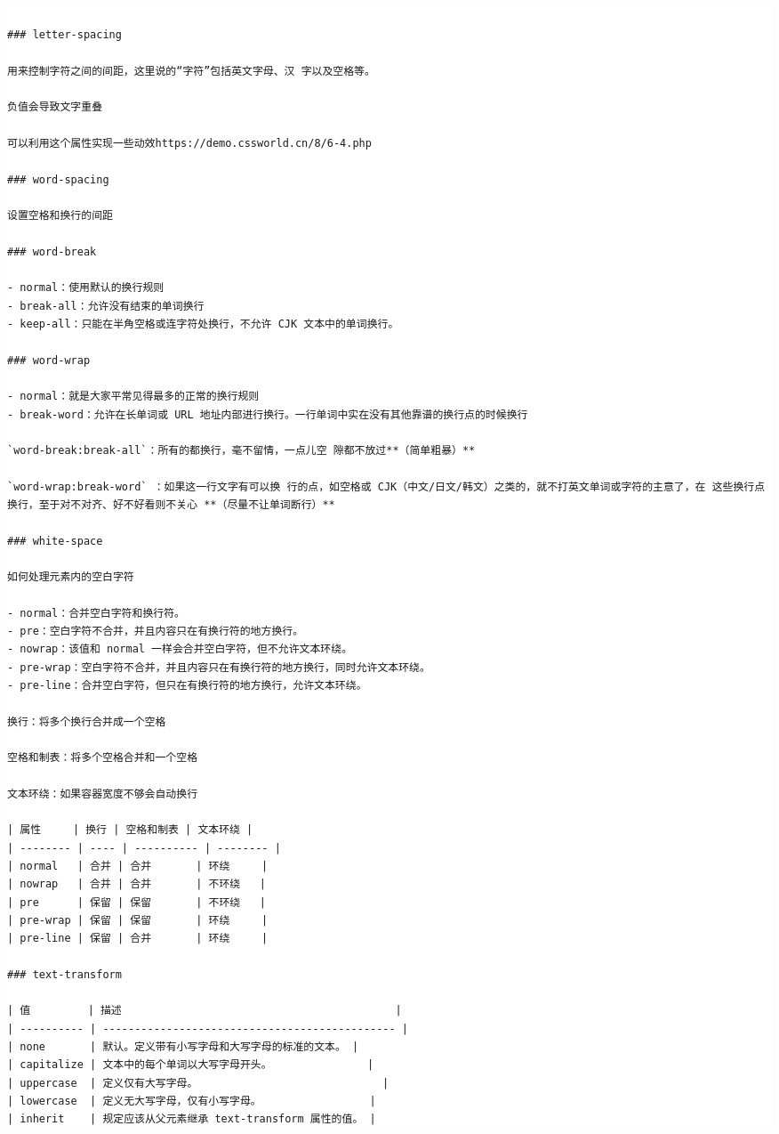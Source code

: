 ```

### letter-spacing

用来控制字符之间的间距，这里说的“字符”包括英文字母、汉 字以及空格等。

负值会导致文字重叠

可以利用这个属性实现一些动效https://demo.cssworld.cn/8/6-4.php

### word-spacing

设置空格和换行的间距

### word-break

- normal：使用默认的换行规则
- break-all：允许没有结束的单词换行
- keep-all：只能在半角空格或连字符处换行，不允许 CJK 文本中的单词换行。

### word-wrap

- normal：就是大家平常见得最多的正常的换行规则
- break-word：允许在长单词或 URL 地址内部进行换行。一行单词中实在没有其他靠谱的换行点的时候换行

`word-break:break-all`：所有的都换行，毫不留情，一点儿空 隙都不放过**（简单粗暴）**

`word-wrap:break-word` ：如果这一行文字有可以换 行的点，如空格或 CJK（中文/日文/韩文）之类的，就不打英文单词或字符的主意了，在 这些换行点换行，至于对不对齐、好不好看则不关心 **（尽量不让单词断行）**

### white-space

如何处理元素内的空白字符

- normal：合并空白字符和换行符。
- pre：空白字符不合并，并且内容只在有换行符的地方换行。
- nowrap：该值和 normal 一样会合并空白字符，但不允许文本环绕。
- pre-wrap：空白字符不合并，并且内容只在有换行符的地方换行，同时允许文本环绕。
- pre-line：合并空白字符，但只在有换行符的地方换行，允许文本环绕。

换行：将多个换行合并成一个空格

空格和制表：将多个空格合并和一个空格

文本环绕：如果容器宽度不够会自动换行

| 属性     | 换行 | 空格和制表 | 文本环绕 |
| -------- | ---- | ---------- | -------- |
| normal   | 合并 | 合并       | 环绕     |
| nowrap   | 合并 | 合并       | 不环绕   |
| pre      | 保留 | 保留       | 不环绕   |
| pre-wrap | 保留 | 保留       | 环绕     |
| pre-line | 保留 | 合并       | 环绕     |

### text-transform

| 值         | 描述                                           |
| ---------- | ---------------------------------------------- |
| none       | 默认。定义带有小写字母和大写字母的标准的文本。 |
| capitalize | 文本中的每个单词以大写字母开头。               |
| uppercase  | 定义仅有大写字母。                             |
| lowercase  | 定义无大写字母，仅有小写字母。                 |
| inherit    | 规定应该从父元素继承 text-transform 属性的值。 |

```
